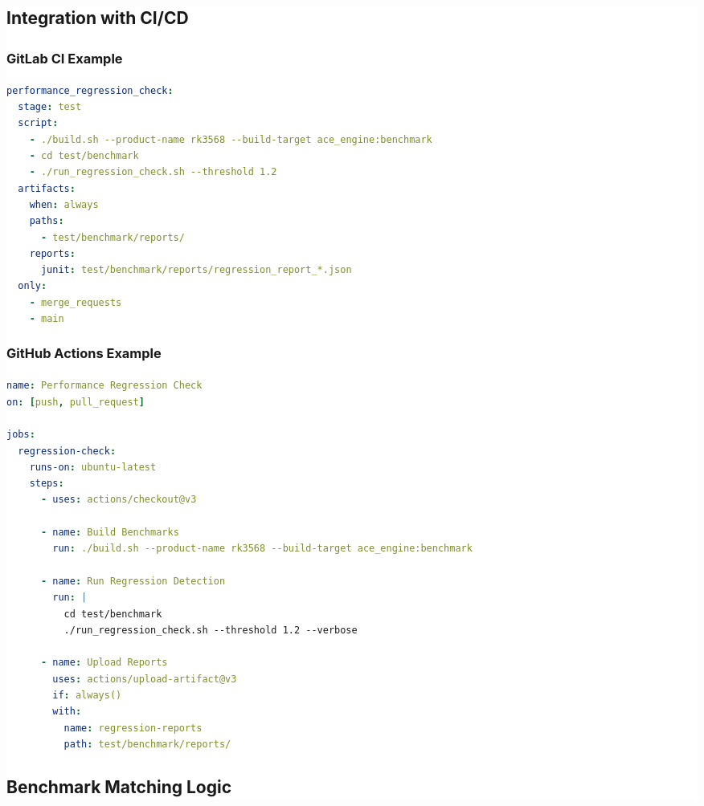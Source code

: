 ## Integration with CI/CD

### GitLab CI Example

```yaml
performance_regression_check:
  stage: test
  script:
    - ./build.sh --product-name rk3568 --build-target ace_engine:benchmark
    - cd test/benchmark
    - ./run_regression_check.sh --threshold 1.2
  artifacts:
    when: always
    paths:
      - test/benchmark/reports/
    reports:
      junit: test/benchmark/reports/regression_report_*.json
  only:
    - merge_requests
    - main
```

### GitHub Actions Example

```yaml
name: Performance Regression Check
on: [push, pull_request]

jobs:
  regression-check:
    runs-on: ubuntu-latest
    steps:
      - uses: actions/checkout@v3
      
      - name: Build Benchmarks
        run: ./build.sh --product-name rk3568 --build-target ace_engine:benchmark
        
      - name: Run Regression Detection
        run: |
          cd test/benchmark
          ./run_regression_check.sh --threshold 1.2 --verbose
          
      - name: Upload Reports
        uses: actions/upload-artifact@v3
        if: always()
        with:
          name: regression-reports
          path: test/benchmark/reports/
```

## Benchmark Matching Logic

